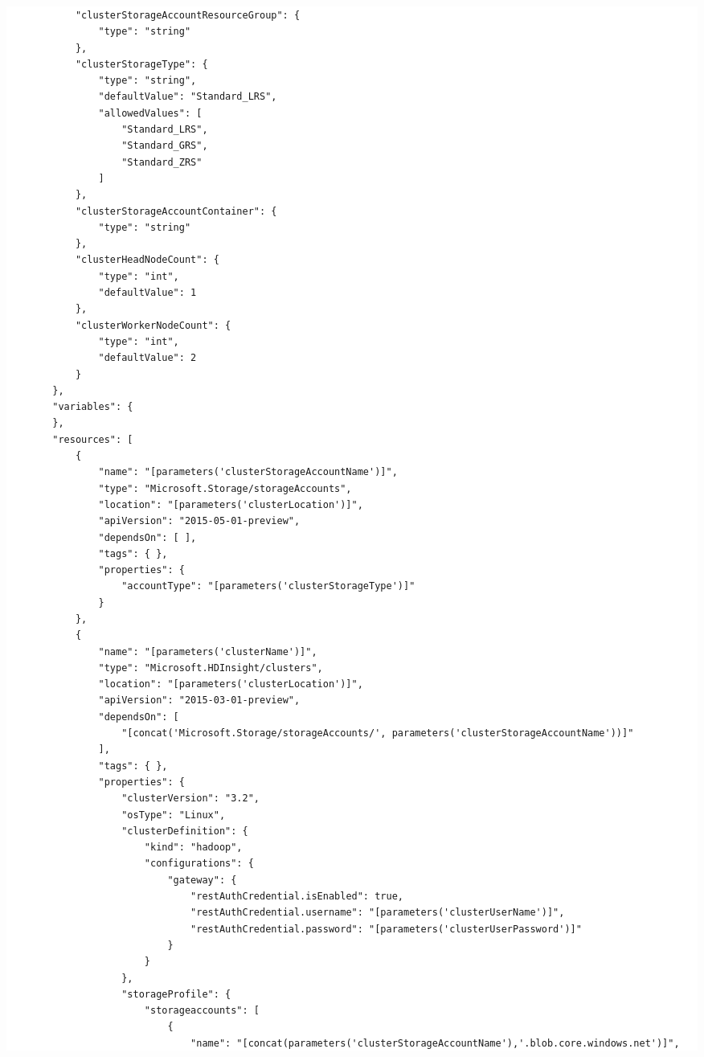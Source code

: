                 "clusterStorageAccountResourceGroup": {
                    "type": "string"
                },
                "clusterStorageType": {
                    "type": "string",
                    "defaultValue": "Standard_LRS",
                    "allowedValues": [
                        "Standard_LRS",
                        "Standard_GRS",
                        "Standard_ZRS"
                    ]
                },
                "clusterStorageAccountContainer": {
                    "type": "string"
                },
                "clusterHeadNodeCount": {
                    "type": "int",
                    "defaultValue": 1
                },
                "clusterWorkerNodeCount": {
                    "type": "int",
                    "defaultValue": 2
                }
            },
            "variables": {
            },
            "resources": [
                {
                    "name": "[parameters('clusterStorageAccountName')]",
                    "type": "Microsoft.Storage/storageAccounts",
                    "location": "[parameters('clusterLocation')]",
                    "apiVersion": "2015-05-01-preview",
                    "dependsOn": [ ],
                    "tags": { },
                    "properties": {
                        "accountType": "[parameters('clusterStorageType')]"
                    }
                },
                {
                    "name": "[parameters('clusterName')]",
                    "type": "Microsoft.HDInsight/clusters",
                    "location": "[parameters('clusterLocation')]",
                    "apiVersion": "2015-03-01-preview",
                    "dependsOn": [
                        "[concat('Microsoft.Storage/storageAccounts/', parameters('clusterStorageAccountName'))]"
                    ],
                    "tags": { },
                    "properties": {
                        "clusterVersion": "3.2",
                        "osType": "Linux",
                        "clusterDefinition": {
                            "kind": "hadoop",
                            "configurations": {
                                "gateway": {
                                    "restAuthCredential.isEnabled": true,
                                    "restAuthCredential.username": "[parameters('clusterUserName')]",
                                    "restAuthCredential.password": "[parameters('clusterUserPassword')]"
                                }
                            }
                        },
                        "storageProfile": {
                            "storageaccounts": [
                                {
                                    "name": "[concat(parameters('clusterStorageAccountName'),'.blob.core.windows.net')]",